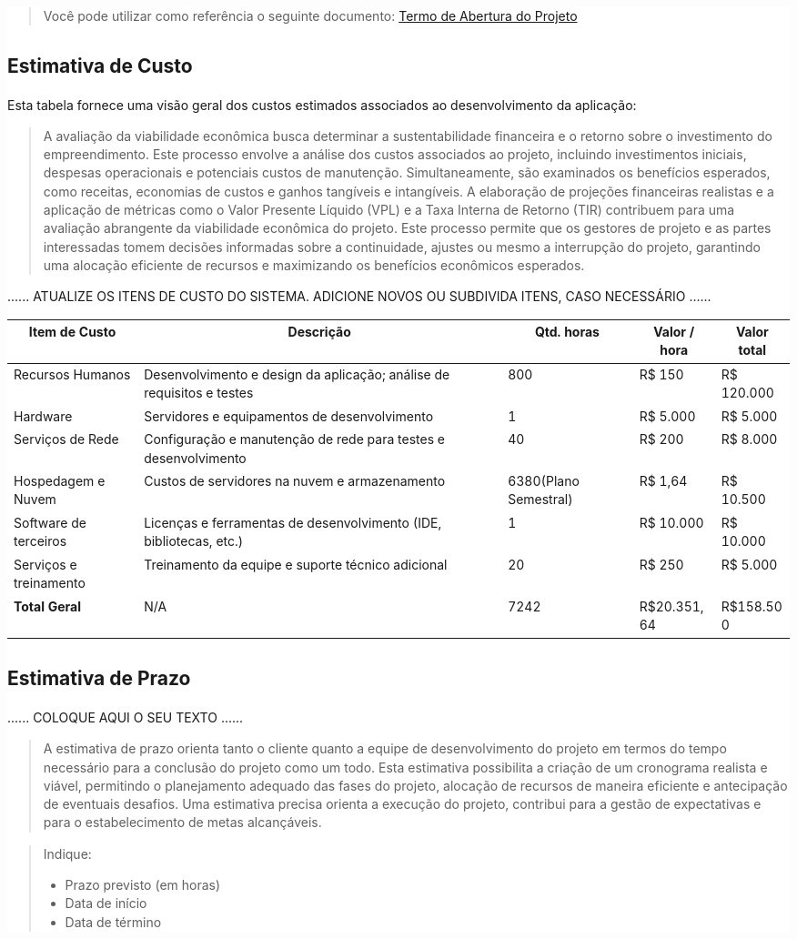 > Você pode utilizar como referência o seguinte documento:
> [Termo de Abertura do Projeto](artefatos/termo-abertura-projeto.docx)

## Estimativa de Custo

Esta tabela fornece uma visão geral dos custos estimados associados ao desenvolvimento da aplicação:

> A avaliação da viabilidade econômica busca determinar a sustentabilidade financeira e o retorno sobre o investimento do empreendimento. 
> Este processo envolve a análise dos custos associados ao projeto, incluindo investimentos iniciais, despesas operacionais e potenciais custos de manutenção. 
> Simultaneamente, são examinados os benefícios esperados, como receitas, economias de custos e ganhos tangíveis e intangíveis. 
> A elaboração de projeções financeiras realistas e a aplicação de métricas como o Valor Presente Líquido (VPL) e a Taxa Interna de Retorno (TIR) contribuem para uma avaliação abrangente da viabilidade econômica do projeto. 
> Este processo permite que os gestores de projeto e as partes interessadas tomem decisões informadas sobre a continuidade, ajustes ou mesmo a interrupção do projeto, garantindo uma alocação eficiente de recursos e maximizando os benefícios econômicos esperados.

......  ATUALIZE OS ITENS DE CUSTO DO SISTEMA. ADICIONE NOVOS OU SUBDIVIDA ITENS, CASO NECESSÁRIO ......

| Item de Custo           | Descrição | Qtd. horas | Valor / hora | Valor total |
|-------------------------|-----------|------------|--------------|-------------|
| Recursos Humanos        |Desenvolvimento e design da aplicação; análise de requisitos e testes           | 800           | R$ 150            | R$ 120.000            |
| Hardware                |Servidores e equipamentos de desenvolvimento           | 1           |R$ 5.000              | R$ 5.000            |
| Serviços de Rede        |Configuração e manutenção de rede para testes e desenvolvimento           |40            |R$ 200              | R$ 8.000            |
| Hospedagem e Nuvem      |Custos de servidores na nuvem e armazenamento           |6380(Plano Semestral)           | R$ 1,64             | R$ 10.500            |
| Software de terceiros   |Licenças e ferramentas de desenvolvimento (IDE, bibliotecas, etc.)           |  1          |   R$ 10.000           | R$ 10.000            |
| Serviços e treinamento  |Treinamento da equipe e suporte técnico adicional           | 20           |R$ 250              | R$ 5.000            |
| **Total Geral**         |   N/A        |7242            |R$20.351,64              | R$158.500            |


## Estimativa de Prazo

......  COLOQUE AQUI O SEU TEXTO ......

> A estimativa de prazo orienta tanto o cliente quanto a equipe de desenvolvimento do projeto em termos do tempo necessário para a conclusão do projeto como um todo. 
> Esta estimativa possibilita a criação de um cronograma realista e viável, permitindo o planejamento adequado das fases do projeto, alocação de recursos de maneira eficiente e antecipação de eventuais desafios.
> Uma estimativa precisa orienta a execução do projeto, contribui para a gestão de expectativas e para o estabelecimento de metas alcançáveis.

> Indique:
> * Prazo previsto (em horas) 
> * Data de início
> * Data de término
